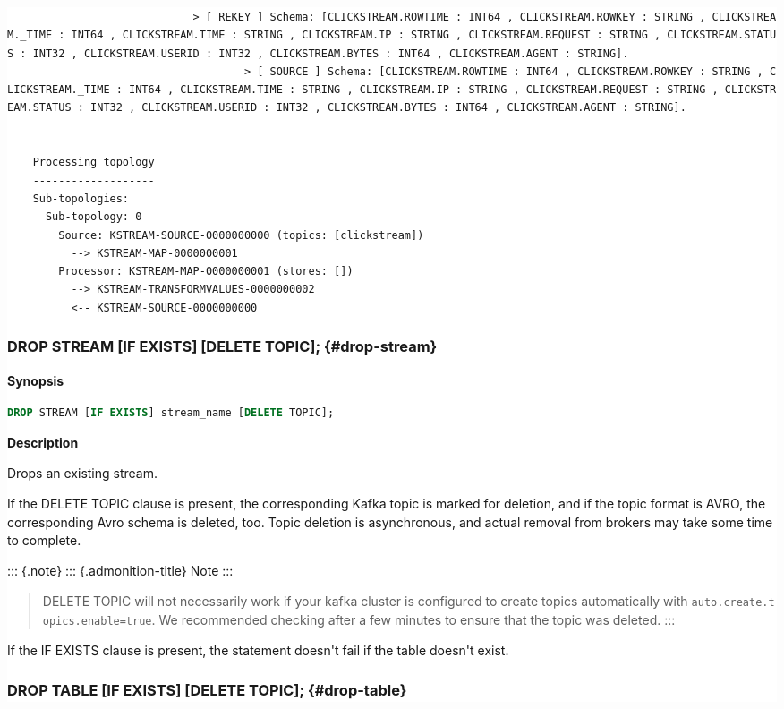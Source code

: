 ```
                             > [ REKEY ] Schema: [CLICKSTREAM.ROWTIME : INT64 , CLICKSTREAM.ROWKEY : STRING , CLICKSTREAM._TIME : INT64 , CLICKSTREAM.TIME : STRING , CLICKSTREAM.IP : STRING , CLICKSTREAM.REQUEST : STRING , CLICKSTREAM.STATUS : INT32 , CLICKSTREAM.USERID : INT32 , CLICKSTREAM.BYTES : INT64 , CLICKSTREAM.AGENT : STRING].
                                     > [ SOURCE ] Schema: [CLICKSTREAM.ROWTIME : INT64 , CLICKSTREAM.ROWKEY : STRING , CLICKSTREAM._TIME : INT64 , CLICKSTREAM.TIME : STRING , CLICKSTREAM.IP : STRING , CLICKSTREAM.REQUEST : STRING , CLICKSTREAM.STATUS : INT32 , CLICKSTREAM.USERID : INT32 , CLICKSTREAM.BYTES : INT64 , CLICKSTREAM.AGENT : STRING].


    Processing topology
    -------------------
    Sub-topologies:
      Sub-topology: 0
        Source: KSTREAM-SOURCE-0000000000 (topics: [clickstream])
          --> KSTREAM-MAP-0000000001
        Processor: KSTREAM-MAP-0000000001 (stores: [])
          --> KSTREAM-TRANSFORMVALUES-0000000002
          <-- KSTREAM-SOURCE-0000000000
```

### DROP STREAM \[IF EXISTS\] \[DELETE TOPIC\]; {#drop-stream}

**Synopsis**

```sql
DROP STREAM [IF EXISTS] stream_name [DELETE TOPIC];
```

**Description**

Drops an existing stream.

If the DELETE TOPIC clause is present, the corresponding Kafka topic is
marked for deletion, and if the topic format is AVRO, the corresponding
Avro schema is deleted, too. Topic deletion is asynchronous, and actual
removal from brokers may take some time to complete.

::: {.note}
::: {.admonition-title}
Note
:::

>DELETE TOPIC will not necessarily work if your kafka cluster is
configured to create topics automatically with
`auto.create.topics.enable=true`. We recommended checking after a few
minutes to ensure that the topic was deleted.
:::

If the IF EXISTS clause is present, the statement doesn't fail if the
table doesn't exist.

### DROP TABLE \[IF EXISTS\] \[DELETE TOPIC\]; {#drop-table}
